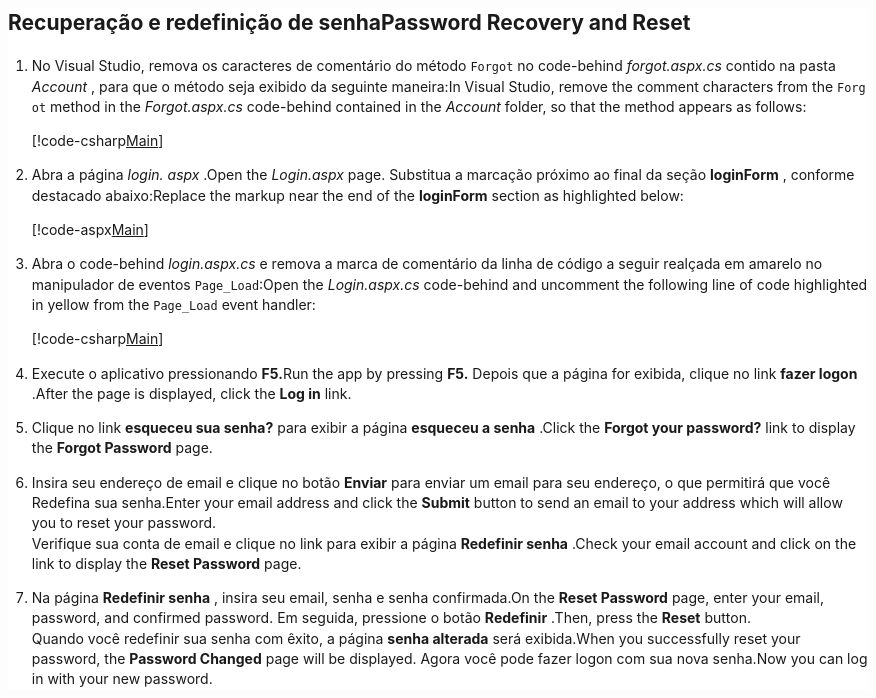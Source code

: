 <a id="reset"></a>
## <a name="password-recovery-and-reset"></a><span data-ttu-id="f2df5-190">Recuperação e redefinição de senha</span><span class="sxs-lookup"><span data-stu-id="f2df5-190">Password Recovery and Reset</span></span>

1. <span data-ttu-id="f2df5-191">No Visual Studio, remova os caracteres de comentário do método `Forgot` no code-behind *forgot.aspx.cs* contido na pasta *Account* , para que o método seja exibido da seguinte maneira:</span><span class="sxs-lookup"><span data-stu-id="f2df5-191">In Visual Studio, remove the comment characters from the `Forgot` method in the *Forgot.aspx.cs* code-behind contained in the *Account* folder, so that the method appears as follows:</span></span> 

    [!code-csharp[Main](create-a-secure-aspnet-web-forms-app-with-user-registration-email-confirmation-and-password-reset/samples/sample7.cs?highlight=16-18)]
2. <span data-ttu-id="f2df5-192">Abra a página *login. aspx* .</span><span class="sxs-lookup"><span data-stu-id="f2df5-192">Open the *Login.aspx* page.</span></span> <span data-ttu-id="f2df5-193">Substitua a marcação próximo ao final da seção **loginForm** , conforme destacado abaixo:</span><span class="sxs-lookup"><span data-stu-id="f2df5-193">Replace the markup near the end of the **loginForm** section as highlighted below:</span></span> 

    [!code-aspx[Main](create-a-secure-aspnet-web-forms-app-with-user-registration-email-confirmation-and-password-reset/samples/sample8.aspx?highlight=52-53)]
3. <span data-ttu-id="f2df5-194">Abra o code-behind *login.aspx.cs* e remova a marca de comentário da linha de código a seguir realçada em amarelo no manipulador de eventos `Page_Load`:</span><span class="sxs-lookup"><span data-stu-id="f2df5-194">Open the *Login.aspx.cs* code-behind and uncomment the following line of code highlighted in yellow from the `Page_Load` event handler:</span></span> 

    [!code-csharp[Main](create-a-secure-aspnet-web-forms-app-with-user-registration-email-confirmation-and-password-reset/samples/sample9.cs?highlight=5)]
4. <span data-ttu-id="f2df5-195">Execute o aplicativo pressionando **F5.**</span><span class="sxs-lookup"><span data-stu-id="f2df5-195">Run the app by pressing **F5.**</span></span> <span data-ttu-id="f2df5-196">Depois que a página for exibida, clique no link **fazer logon** .</span><span class="sxs-lookup"><span data-stu-id="f2df5-196">After the page is displayed, click the **Log in** link.</span></span>
5. <span data-ttu-id="f2df5-197">Clique no link **esqueceu sua senha?** para exibir a página **esqueceu a senha** .</span><span class="sxs-lookup"><span data-stu-id="f2df5-197">Click the **Forgot your password?** link to display the **Forgot Password** page.</span></span>
6. <span data-ttu-id="f2df5-198">Insira seu endereço de email e clique no botão **Enviar** para enviar um email para seu endereço, o que permitirá que você Redefina sua senha.</span><span class="sxs-lookup"><span data-stu-id="f2df5-198">Enter your email address and click the **Submit** button to send an email to your address which will allow you to reset your password.</span></span>   
   <span data-ttu-id="f2df5-199">Verifique sua conta de email e clique no link para exibir a página **Redefinir senha** .</span><span class="sxs-lookup"><span data-stu-id="f2df5-199">Check your email account and click on the link to display the **Reset Password** page.</span></span>
7. <span data-ttu-id="f2df5-200">Na página **Redefinir senha** , insira seu email, senha e senha confirmada.</span><span class="sxs-lookup"><span data-stu-id="f2df5-200">On the **Reset Password** page, enter your email, password, and confirmed password.</span></span> <span data-ttu-id="f2df5-201">Em seguida, pressione o botão **Redefinir** .</span><span class="sxs-lookup"><span data-stu-id="f2df5-201">Then, press the **Reset** button.</span></span>  
   <span data-ttu-id="f2df5-202">Quando você redefinir sua senha com êxito, a página **senha alterada** será exibida.</span><span class="sxs-lookup"><span data-stu-id="f2df5-202">When you successfully reset your password, the **Password Changed** page will be displayed.</span></span> <span data-ttu-id="f2df5-203">Agora você pode fazer logon com sua nova senha.</span><span class="sxs-lookup"><span data-stu-id="f2df5-203">Now you can log in with your new password.</span></span>
